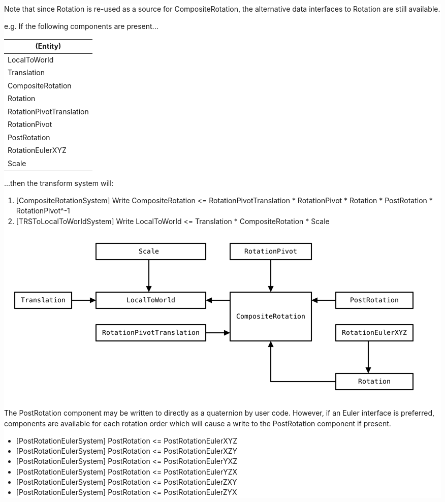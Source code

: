 Note that since Rotation is re-used as a source for CompositeRotation, the alternative data interfaces to Rotation are still available.

e.g. If the following components are present...

| (Entity)                 |
| ------------------------ |
| LocalToWorld             |
| Translation              |
| CompositeRotation        |
| Rotation                 |
| RotationPivotTranslation |
| RotationPivot            |
| PostRotation             |
| RotationEulerXYZ         |
| Scale                    |

...then the transform system will:

1. [CompositeRotationSystem] Write CompositeRotation <= RotationPivotTranslation * RotationPivot * Rotation * PostRotation * RotationPivot^-1
2. [TRSToLocalToWorldSystem] Write LocalToWorld <= Translation * CompositeRotation * Scale

![](images/sec4-3.png)

The PostRotation component may be written to directly as a quaternion by user code. However, if an Euler interface is preferred, components are available for each rotation order which will cause a write to the PostRotation component if present. 

- [PostRotationEulerSystem] PostRotation <= PostRotationEulerXYZ
- [PostRotationEulerSystem] PostRotation <= PostRotationEulerXZY
- [PostRotationEulerSystem] PostRotation <= PostRotationEulerYXZ
- [PostRotationEulerSystem] PostRotation <= PostRotationEulerYZX
- [PostRotationEulerSystem] PostRotation <= PostRotationEulerZXY
- [PostRotationEulerSystem] PostRotation <= PostRotationEulerZYX
